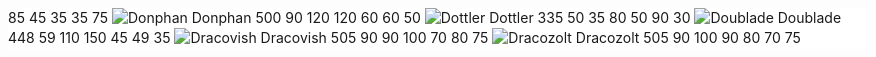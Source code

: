 <td>85</td>
<td>45</td>
<td>35</td>
<td>35</td>
<td>75</td>
</tr>
<tr>
<td><img alt="Donphan" src="https://img.pokemondb.net/sprites/sword-shield/icon/donphan.png" /></td>
<td>Donphan</td>
<td>500</td>
<td>90</td>
<td>120</td>
<td>120</td>
<td>60</td>
<td>60</td>
<td>50</td>
</tr>
<tr>
<td><img alt="Dottler" src="https://img.pokemondb.net/sprites/sword-shield/icon/dottler.png" /></td>
<td>Dottler</td>
<td>335</td>
<td>50</td>
<td>35</td>
<td>80</td>
<td>50</td>
<td>90</td>
<td>30</td>
</tr>
<tr>
<td><img alt="Doublade" src="https://img.pokemondb.net/sprites/sword-shield/icon/doublade.png" /></td>
<td>Doublade</td>
<td>448</td>
<td>59</td>
<td>110</td>
<td>150</td>
<td>45</td>
<td>49</td>
<td>35</td>
</tr>
<tr>
<td><img alt="Dracovish" src="https://img.pokemondb.net/sprites/sword-shield/icon/dracovish.png" /></td>
<td>Dracovish</td>
<td>505</td>
<td>90</td>
<td>90</td>
<td>100</td>
<td>70</td>
<td>80</td>
<td>75</td>
</tr>
<tr>
<td><img alt="Dracozolt" src="https://img.pokemondb.net/sprites/sword-shield/icon/dracozolt.png" /></td>
<td>Dracozolt</td>
<td>505</td>
<td>90</td>
<td>100</td>
<td>90</td>
<td>80</td>
<td>70</td>
<td>75</td>
</tr>